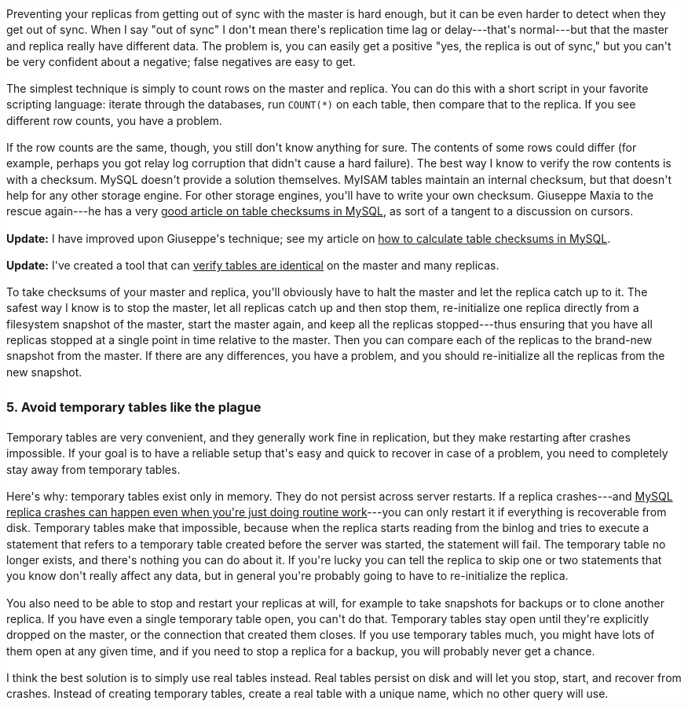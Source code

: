 Preventing your replicas from getting out of sync with the master is hard enough, but it can be even harder to detect when they get out of sync. When I say "out of sync" I don't mean there's replication time lag or delay---that's normal---but that the master and replica really have different data. The problem is, you can easily get a positive "yes, the replica is out of sync," but you can't be very confident about a negative; false negatives are easy to get.

The simplest technique is simply to count rows on the master and replica. You can do this with a short script in your favorite scripting language: iterate through the databases, run `COUNT(*)` on each table, then compare that to the replica. If you see different row counts, you have a problem.

If the row counts are the same, though, you still don't know anything for sure. The contents of some rows could differ (for example, perhaps you got relay log corruption that didn't cause a hard failure). The best way I know to verify the row contents is with a checksum. MySQL doesn't provide a solution themselves. MyISAM tables maintain an internal checksum, but that doesn't help for any other storage engine. For other storage engines, you'll have to write your own checksum. Giuseppe Maxia to the rescue again---he has a very [good article on table checksums in MySQL](http://datacharmer.blogspot.com/2006/03/seeking-alternatives-to-cursors.html), as sort of a tangent to a discussion on cursors.

**Update:** I have improved upon Giuseppe's technique; see my article on [how to calculate table checksums in MySQL](/blog/2007/01/25/how-to-calculate-table-checksums-in-mysql/).

**Update:** I've created a tool that can [verify tables are identical](/blog/2007/02/26/introducing-mysql-table-checksum/) on the master and many replicas.

To take checksums of your master and replica, you'll obviously have to halt the master and let the replica catch up to it. The safest way I know is to stop the master, let all replicas catch up and then stop them, re-initialize one replica directly from a filesystem snapshot of the master, start the master again, and keep all the replicas stopped---thus ensuring that you have all replicas stopped at a single point in time relative to the master. Then you can compare each of the replicas to the brand-new snapshot from the master. If there are any differences, you have a problem, and you should re-initialize all the replicas from the new snapshot.

### 5. Avoid temporary tables like the plague

Temporary tables are very convenient, and they generally work fine in replication, but they make restarting after crashes impossible. If your goal is to have a reliable setup that's easy and quick to recover in case of a problem, you need to completely stay away from temporary tables.

Here's why: temporary tables exist only in memory. They do not persist across server restarts. If a replica crashes---and [MySQL replica crashes can happen even when you're just doing routine work](http://bugs.mysql.com/bug.php?id=25531)---you can only restart it if everything is recoverable from disk. Temporary tables make that impossible, because when the replica starts reading from the binlog and tries to execute a statement that refers to a temporary table created before the server was started, the statement will fail. The temporary table no longer exists, and there's nothing you can do about it. If you're lucky you can tell the replica to skip one or two statements that you know don't really affect any data, but in general you're probably going to have to re-initialize the replica.

You also need to be able to stop and restart your replicas at will, for example to take snapshots for backups or to clone another replica. If you have even a single temporary table open, you can't do that. Temporary tables stay open until they're explicitly dropped on the master, or the connection that created them closes. If you use temporary tables much, you might have lots of them open at any given time, and if you need to stop a replica for a backup, you will probably never get a chance.

I think the best solution is to simply use real tables instead. Real tables persist on disk and will let you stop, start, and recover from crashes. Instead of creating temporary tables, create a real table with a unique name, which no other query will use.
